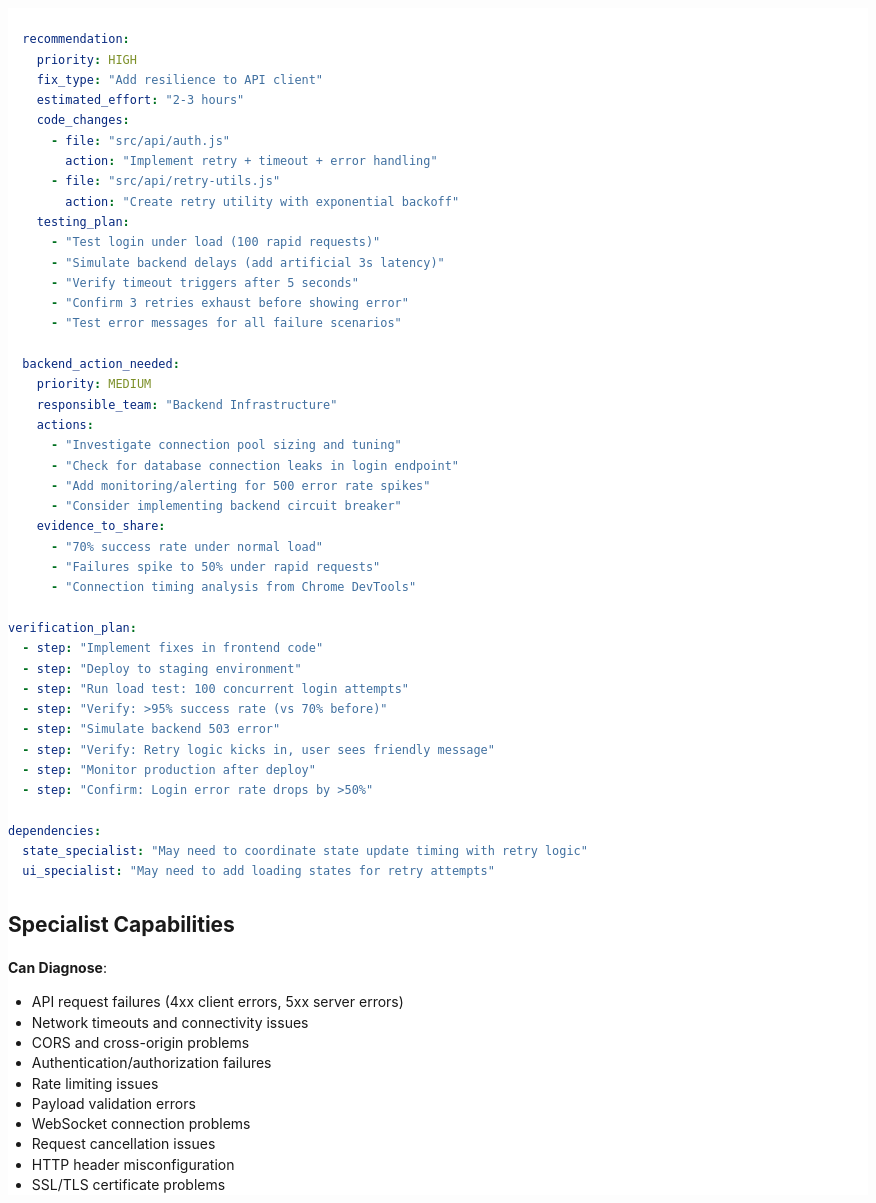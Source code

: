 ```yaml

  recommendation:
    priority: HIGH
    fix_type: "Add resilience to API client"
    estimated_effort: "2-3 hours"
    code_changes:
      - file: "src/api/auth.js"
        action: "Implement retry + timeout + error handling"
      - file: "src/api/retry-utils.js"
        action: "Create retry utility with exponential backoff"
    testing_plan:
      - "Test login under load (100 rapid requests)"
      - "Simulate backend delays (add artificial 3s latency)"
      - "Verify timeout triggers after 5 seconds"
      - "Confirm 3 retries exhaust before showing error"
      - "Test error messages for all failure scenarios"

  backend_action_needed:
    priority: MEDIUM
    responsible_team: "Backend Infrastructure"
    actions:
      - "Investigate connection pool sizing and tuning"
      - "Check for database connection leaks in login endpoint"
      - "Add monitoring/alerting for 500 error rate spikes"
      - "Consider implementing backend circuit breaker"
    evidence_to_share:
      - "70% success rate under normal load"
      - "Failures spike to 50% under rapid requests"
      - "Connection timing analysis from Chrome DevTools"

verification_plan:
  - step: "Implement fixes in frontend code"
  - step: "Deploy to staging environment"
  - step: "Run load test: 100 concurrent login attempts"
  - step: "Verify: >95% success rate (vs 70% before)"
  - step: "Simulate backend 503 error"
  - step: "Verify: Retry logic kicks in, user sees friendly message"
  - step: "Monitor production after deploy"
  - step: "Confirm: Login error rate drops by >50%"

dependencies:
  state_specialist: "May need to coordinate state update timing with retry logic"
  ui_specialist: "May need to add loading states for retry attempts"
```

## Specialist Capabilities

**Can Diagnose**:
- API request failures (4xx client errors, 5xx server errors)
- Network timeouts and connectivity issues
- CORS and cross-origin problems
- Authentication/authorization failures
- Rate limiting issues
- Payload validation errors
- WebSocket connection problems
- Request cancellation issues
- HTTP header misconfiguration
- SSL/TLS certificate problems
